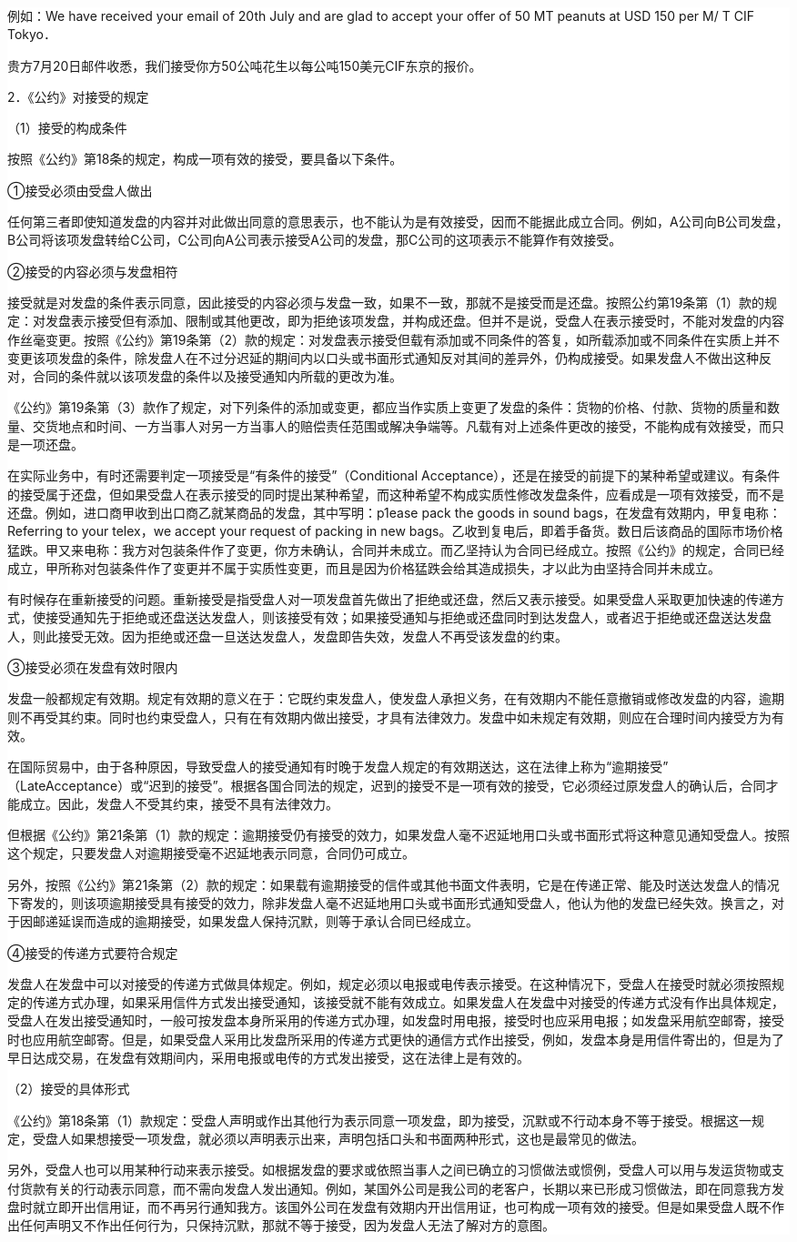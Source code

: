 例如：We have received your email of 20th July and are glad to accept your offer of 50 MT peanuts at USD 150 per M/ T CIF Tokyo．

贵方7月20日邮件收悉，我们接受你方50公吨花生以每公吨150美元CIF东京的报价。

2．《公约》对接受的规定

（1）接受的构成条件

按照《公约》第18条的规定，构成一项有效的接受，要具备以下条件。

①接受必须由受盘人做出

任何第三者即使知道发盘的内容并对此做出同意的意思表示，也不能认为是有效接受，因而不能据此成立合同。例如，A公司向B公司发盘，B公司将该项发盘转给C公司，C公司向A公司表示接受A公司的发盘，那C公司的这项表示不能算作有效接受。

②接受的内容必须与发盘相符

接受就是对发盘的条件表示同意，因此接受的内容必须与发盘一致，如果不一致，那就不是接受而是还盘。按照公约第19条第（1）款的规定：对发盘表示接受但有添加、限制或其他更改，即为拒绝该项发盘，并构成还盘。但并不是说，受盘人在表示接受时，不能对发盘的内容作丝毫变更。按照《公约》第19条第（2）款的规定：对发盘表示接受但载有添加或不同条件的答复，如所载添加或不同条件在实质上并不变更该项发盘的条件，除发盘人在不过分迟延的期间内以口头或书面形式通知反对其间的差异外，仍构成接受。如果发盘人不做出这种反对，合同的条件就以该项发盘的条件以及接受通知内所载的更改为准。

《公约》第19条第（3）款作了规定，对下列条件的添加或变更，都应当作实质上变更了发盘的条件：货物的价格、付款、货物的质量和数量、交货地点和时间、一方当事人对另一方当事人的赔偿责任范围或解决争端等。凡载有对上述条件更改的接受，不能构成有效接受，而只是一项还盘。

在实际业务中，有时还需要判定一项接受是“有条件的接受”（Conditional Acceptance），还是在接受的前提下的某种希望或建议。有条件的接受属于还盘，但如果受盘人在表示接受的同时提出某种希望，而这种希望不构成实质性修改发盘条件，应看成是一项有效接受，而不是还盘。例如，进口商甲收到出口商乙就某商品的发盘，其中写明：p1ease pack the goods in sound bags，在发盘有效期内，甲复电称：Referring to your telex，we accept your request of packing in new bags。乙收到复电后，即着手备货。数日后该商品的国际市场价格猛跌。甲又来电称：我方对包装条件作了变更，你方未确认，合同并未成立。而乙坚持认为合同已经成立。按照《公约》的规定，合同已经成立，甲所称对包装条件作了变更并不属于实质性变更，而且是因为价格猛跌会给其造成损失，才以此为由坚持合同并未成立。

有时候存在重新接受的问题。重新接受是指受盘人对一项发盘首先做出了拒绝或还盘，然后又表示接受。如果受盘人采取更加快速的传递方式，使接受通知先于拒绝或还盘送达发盘人，则该接受有效；如果接受通知与拒绝或还盘同时到达发盘人，或者迟于拒绝或还盘送达发盘人，则此接受无效。因为拒绝或还盘一旦送达发盘人，发盘即告失效，发盘人不再受该发盘的约束。

③接受必须在发盘有效时限内

发盘一般都规定有效期。规定有效期的意义在于：它既约束发盘人，使发盘人承担义务，在有效期内不能任意撤销或修改发盘的内容，逾期则不再受其约束。同时也约束受盘人，只有在有效期内做出接受，才具有法律效力。发盘中如未规定有效期，则应在合理时间内接受方为有效。

在国际贸易中，由于各种原因，导致受盘人的接受通知有时晚于发盘人规定的有效期送达，这在法律上称为“逾期接受”　（LateAcceptance）或“迟到的接受”。根据各国合同法的规定，迟到的接受不是一项有效的接受，它必须经过原发盘人的确认后，合同才能成立。因此，发盘人不受其约束，接受不具有法律效力。

但根据《公约》第21条第（1）款的规定：逾期接受仍有接受的效力，如果发盘人毫不迟延地用口头或书面形式将这种意见通知受盘人。按照这个规定，只要发盘人对逾期接受毫不迟延地表示同意，合同仍可成立。

另外，按照《公约》第21条第（2）款的规定：如果载有逾期接受的信件或其他书面文件表明，它是在传递正常、能及时送达发盘人的情况下寄发的，则该项逾期接受具有接受的效力，除非发盘人毫不迟延地用口头或书面形式通知受盘人，他认为他的发盘已经失效。换言之，对于因邮递延误而造成的逾期接受，如果发盘人保持沉默，则等于承认合同已经成立。

④接受的传递方式要符合规定

发盘人在发盘中可以对接受的传递方式做具体规定。例如，规定必须以电报或电传表示接受。在这种情况下，受盘人在接受时就必须按照规定的传递方式办理，如果采用信件方式发出接受通知，该接受就不能有效成立。如果发盘人在发盘中对接受的传递方式没有作出具体规定，受盘人在发出接受通知时，一般可按发盘本身所采用的传递方式办理，如发盘时用电报，接受时也应采用电报；如发盘采用航空邮寄，接受时也应用航空邮寄。但是，如果受盘人采用比发盘所采用的传递方式更快的通信方式作出接受，例如，发盘本身是用信件寄出的，但是为了早日达成交易，在发盘有效期间内，采用电报或电传的方式发出接受，这在法律上是有效的。

（2）接受的具体形式

《公约》第18条第（1）款规定：受盘人声明或作出其他行为表示同意一项发盘，即为接受，沉默或不行动本身不等于接受。根据这一规定，受盘人如果想接受一项发盘，就必须以声明表示出来，声明包括口头和书面两种形式，这也是最常见的做法。

另外，受盘人也可以用某种行动来表示接受。如根据发盘的要求或依照当事人之间已确立的习惯做法或惯例，受盘人可以用与发运货物或支付货款有关的行动表示同意，而不需向发盘人发出通知。例如，某国外公司是我公司的老客户，长期以来已形成习惯做法，即在同意我方发盘时就立即开出信用证，而不再另行通知我方。该国外公司在发盘有效期内开出信用证，也可构成一项有效的接受。但是如果受盘人既不作出任何声明又不作出任何行为，只保持沉默，那就不等于接受，因为发盘人无法了解对方的意图。
